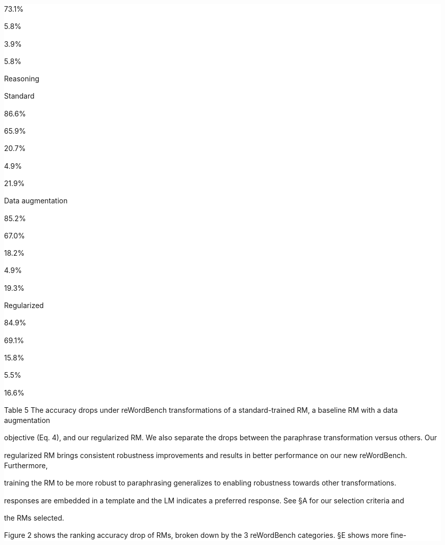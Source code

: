 73.1%

5.8%

3.9%

5.8%

Reasoning

Standard

86.6%

65.9%

20.7%

4.9%

21.9%

Data augmentation

85.2%

67.0%

18.2%

4.9%

19.3%

Regularized

84.9%

69.1%

15.8%

5.5%

16.6%

Table 5 The accuracy drops under reWordBench transformations of a standard-trained RM, a baseline RM with a data augmentation

objective (Eq. 4), and our regularized RM. We also separate the drops between the paraphrase transformation versus others. Our

regularized RM brings consistent robustness improvements and results in better performance on our new reWordBench. Furthermore,

training the RM to be more robust to paraphrasing generalizes to enabling robustness towards other transformations.

responses are embedded in a template and the LM indicates a preferred response. See §A for our selection criteria and

the RMs selected.

Figure 2 shows the ranking accuracy drop of RMs, broken down by the 3 reWordBench categories. §E shows more fine-
